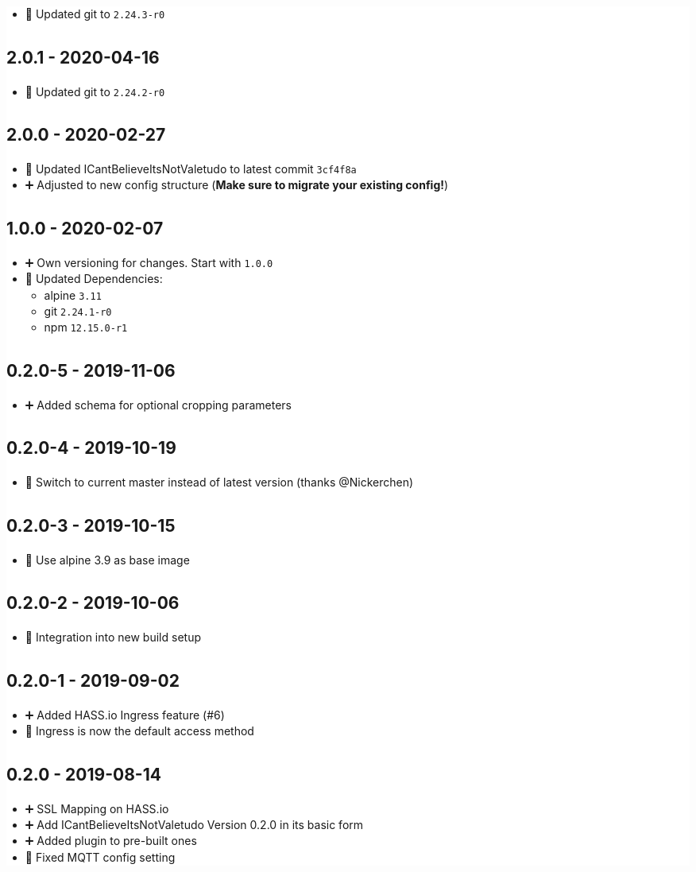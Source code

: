 * 🔼 Updated git to `2.24.3-r0`

## 2.0.1 - 2020-04-16

* 🔼 Updated git to `2.24.2-r0`

## 2.0.0 - 2020-02-27

* 🔼 Updated ICantBelieveItsNotValetudo to latest commit `3cf4f8a`
* ➕ Adjusted to new config structure (__Make sure to migrate your existing config!__)

## 1.0.0 - 2020-02-07

* ➕ Own versioning for changes. Start with `1.0.0`
* 🔼 Updated Dependencies:
  * alpine `3.11`
  * git `2.24.1-r0`
  * npm `12.15.0-r1`

## 0.2.0-5 - 2019-11-06

* ➕ Added schema for optional cropping parameters

## 0.2.0-4 - 2019-10-19

* 🔨 Switch to current master instead of latest version (thanks @Nickerchen)

## 0.2.0-3 - 2019-10-15

* 🔼 Use alpine 3.9 as base image

## 0.2.0-2 - 2019-10-06

* 🔨 Integration into new build setup

## 0.2.0-1 - 2019-09-02

* ➕ Added HASS.io Ingress feature (#6)
* 🔨 Ingress is now the default access method

## 0.2.0 - 2019-08-14

* ➕ SSL Mapping on HASS.io
* ➕ Add ICantBelieveItsNotValetudo Version 0.2.0 in its basic form
* ➕ Added plugin to pre-built ones
* 🐛 Fixed MQTT config setting
